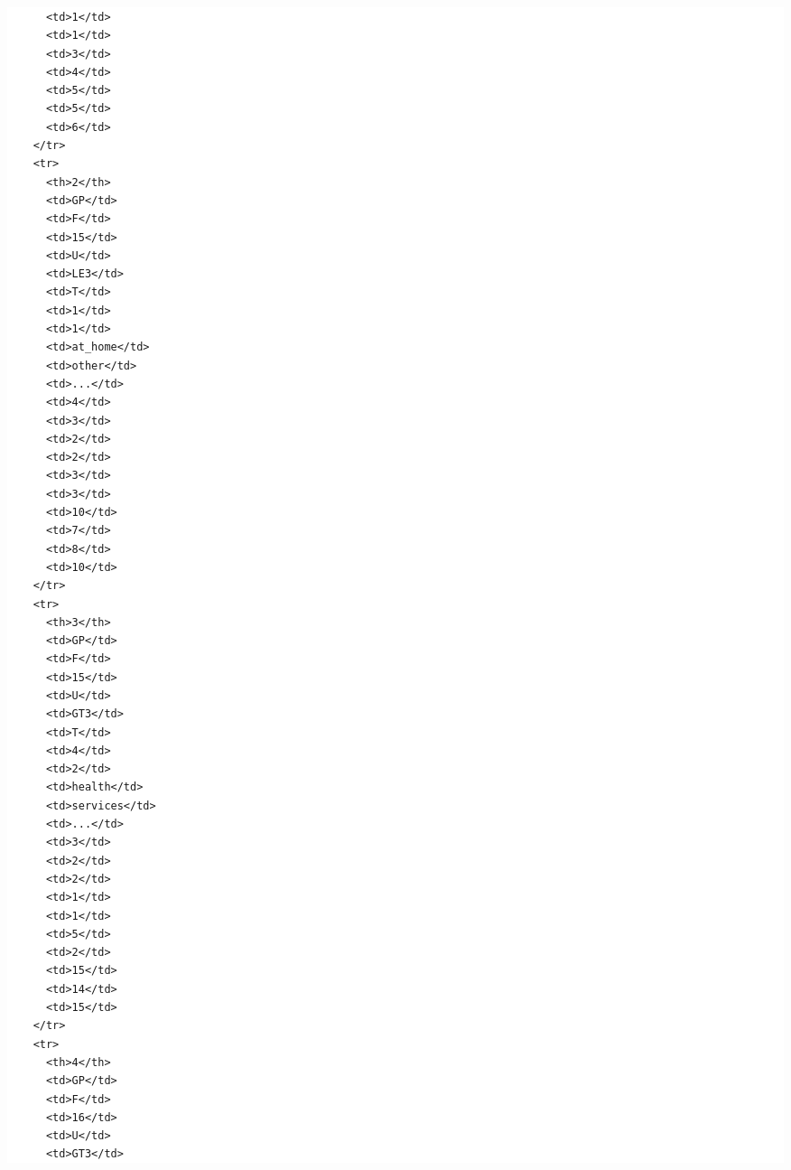 ```{=html}
      <td>1</td>
      <td>1</td>
      <td>3</td>
      <td>4</td>
      <td>5</td>
      <td>5</td>
      <td>6</td>
    </tr>
    <tr>
      <th>2</th>
      <td>GP</td>
      <td>F</td>
      <td>15</td>
      <td>U</td>
      <td>LE3</td>
      <td>T</td>
      <td>1</td>
      <td>1</td>
      <td>at_home</td>
      <td>other</td>
      <td>...</td>
      <td>4</td>
      <td>3</td>
      <td>2</td>
      <td>2</td>
      <td>3</td>
      <td>3</td>
      <td>10</td>
      <td>7</td>
      <td>8</td>
      <td>10</td>
    </tr>
    <tr>
      <th>3</th>
      <td>GP</td>
      <td>F</td>
      <td>15</td>
      <td>U</td>
      <td>GT3</td>
      <td>T</td>
      <td>4</td>
      <td>2</td>
      <td>health</td>
      <td>services</td>
      <td>...</td>
      <td>3</td>
      <td>2</td>
      <td>2</td>
      <td>1</td>
      <td>1</td>
      <td>5</td>
      <td>2</td>
      <td>15</td>
      <td>14</td>
      <td>15</td>
    </tr>
    <tr>
      <th>4</th>
      <td>GP</td>
      <td>F</td>
      <td>16</td>
      <td>U</td>
      <td>GT3</td>
```